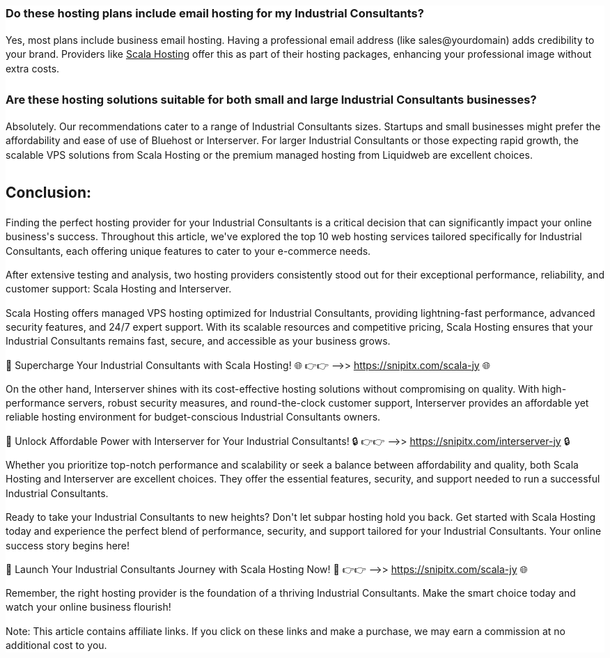 ### Do these hosting plans include email hosting for my Industrial Consultants? 
Yes, most plans include business email hosting. Having a professional email address (like sales@yourdomain) adds credibility to your brand. Providers like [Scala Hosting](https://snipitx.com/scala-jy) offer this as part of their hosting packages, enhancing your professional image without extra costs.

### Are these hosting solutions suitable for both small and large Industrial Consultants businesses? 
Absolutely. Our recommendations cater to a range of Industrial Consultants sizes. Startups and small businesses might prefer the affordability and ease of use of Bluehost or Interserver. For larger Industrial Consultants or those expecting rapid growth, the scalable VPS solutions from Scala Hosting or the premium managed hosting from Liquidweb are excellent choices.

## Conclusion:

Finding the perfect hosting provider for your Industrial Consultants is a critical decision that can significantly impact your online business's success. Throughout this article, we've explored the top 10 web hosting services tailored specifically for Industrial Consultants, each offering unique features to cater to your e-commerce needs.

After extensive testing and analysis, two hosting providers consistently stood out for their exceptional performance, reliability, and customer support: Scala Hosting and Interserver.

Scala Hosting offers managed VPS hosting optimized for Industrial Consultants, providing lightning-fast performance, advanced security features, and 24/7 expert support. With its scalable resources and competitive pricing, Scala Hosting ensures that your Industrial Consultants remains fast, secure, and accessible as your business grows.

🚀 Supercharge Your Industrial Consultants with Scala Hosting! 🌐
👉👉 -->> https://snipitx.com/scala-jy 🌐

On the other hand, Interserver shines with its cost-effective hosting solutions without compromising on quality. With high-performance servers, robust security measures, and round-the-clock customer support, Interserver provides an affordable yet reliable hosting environment for budget-conscious Industrial Consultants owners.

💸 Unlock Affordable Power with Interserver for Your Industrial Consultants! 🔒
👉👉 -->> https://snipitx.com/interserver-jy 🔒

Whether you prioritize top-notch performance and scalability or seek a balance between affordability and quality, both Scala Hosting and Interserver are excellent choices. They offer the essential features, security, and support needed to run a successful Industrial Consultants.

Ready to take your Industrial Consultants to new heights? Don't let subpar hosting hold you back. Get started with Scala Hosting today and experience the perfect blend of performance, security, and support tailored for your Industrial Consultants. Your online success story begins here!

🚀 Launch Your Industrial Consultants Journey with Scala Hosting Now! 🌟
👉👉 -->> https://snipitx.com/scala-jy 🌐

Remember, the right hosting provider is the foundation of a thriving Industrial Consultants. Make the smart choice today and watch your online business flourish!

Note: This article contains affiliate links. If you click on these links and make a purchase, we may earn a commission at no additional cost to you.